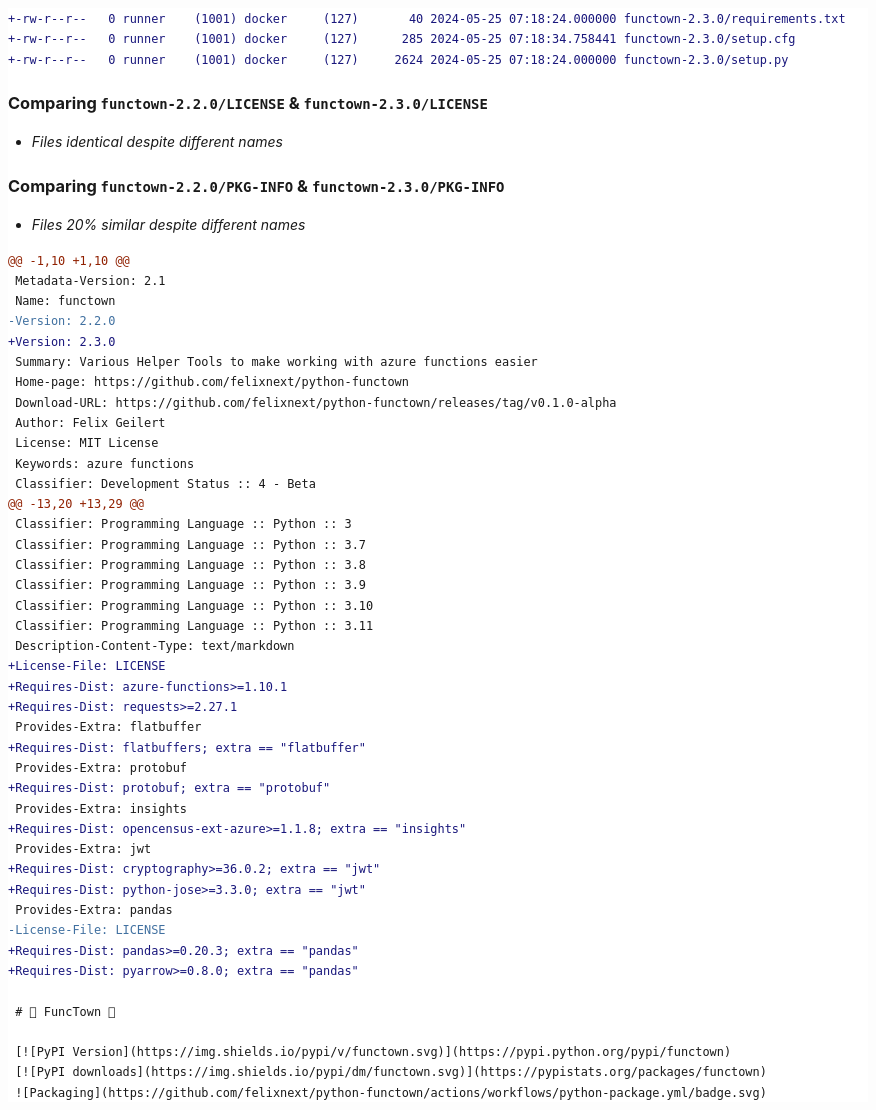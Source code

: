 ```diff
+-rw-r--r--   0 runner    (1001) docker     (127)       40 2024-05-25 07:18:24.000000 functown-2.3.0/requirements.txt
+-rw-r--r--   0 runner    (1001) docker     (127)      285 2024-05-25 07:18:34.758441 functown-2.3.0/setup.cfg
+-rw-r--r--   0 runner    (1001) docker     (127)     2624 2024-05-25 07:18:24.000000 functown-2.3.0/setup.py
```

### Comparing `functown-2.2.0/LICENSE` & `functown-2.3.0/LICENSE`

 * *Files identical despite different names*

### Comparing `functown-2.2.0/PKG-INFO` & `functown-2.3.0/PKG-INFO`

 * *Files 20% similar despite different names*

```diff
@@ -1,10 +1,10 @@
 Metadata-Version: 2.1
 Name: functown
-Version: 2.2.0
+Version: 2.3.0
 Summary: Various Helper Tools to make working with azure functions easier
 Home-page: https://github.com/felixnext/python-functown
 Download-URL: https://github.com/felixnext/python-functown/releases/tag/v0.1.0-alpha
 Author: Felix Geilert
 License: MIT License
 Keywords: azure functions
 Classifier: Development Status :: 4 - Beta
@@ -13,20 +13,29 @@
 Classifier: Programming Language :: Python :: 3
 Classifier: Programming Language :: Python :: 3.7
 Classifier: Programming Language :: Python :: 3.8
 Classifier: Programming Language :: Python :: 3.9
 Classifier: Programming Language :: Python :: 3.10
 Classifier: Programming Language :: Python :: 3.11
 Description-Content-Type: text/markdown
+License-File: LICENSE
+Requires-Dist: azure-functions>=1.10.1
+Requires-Dist: requests>=2.27.1
 Provides-Extra: flatbuffer
+Requires-Dist: flatbuffers; extra == "flatbuffer"
 Provides-Extra: protobuf
+Requires-Dist: protobuf; extra == "protobuf"
 Provides-Extra: insights
+Requires-Dist: opencensus-ext-azure>=1.1.8; extra == "insights"
 Provides-Extra: jwt
+Requires-Dist: cryptography>=36.0.2; extra == "jwt"
+Requires-Dist: python-jose>=3.3.0; extra == "jwt"
 Provides-Extra: pandas
-License-File: LICENSE
+Requires-Dist: pandas>=0.20.3; extra == "pandas"
+Requires-Dist: pyarrow>=0.8.0; extra == "pandas"
 
 # 🎷 FuncTown 🎷
 
 [![PyPI Version](https://img.shields.io/pypi/v/functown.svg)](https://pypi.python.org/pypi/functown)
 [![PyPI downloads](https://img.shields.io/pypi/dm/functown.svg)](https://pypistats.org/packages/functown)
 ![Packaging](https://github.com/felixnext/python-functown/actions/workflows/python-package.yml/badge.svg)
```